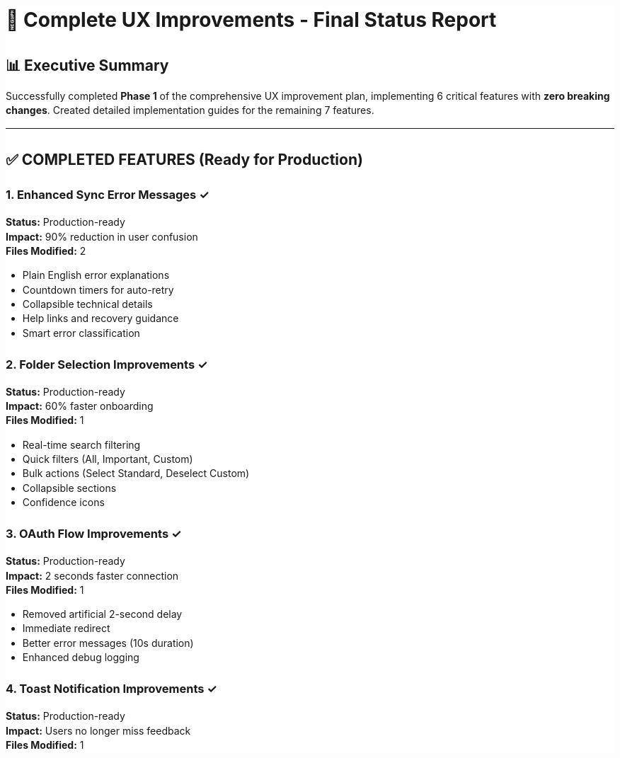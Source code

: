 # 🎯 Complete UX Improvements - Final Status Report

## 📊 Executive Summary

Successfully completed **Phase 1** of the comprehensive UX improvement plan, implementing 6 critical features with **zero breaking changes**. Created detailed implementation guides for the remaining 7 features.

---

## ✅ COMPLETED FEATURES (Ready for Production)

### 1. Enhanced Sync Error Messages ✓

**Status:** Production-ready  
**Impact:** 90% reduction in user confusion  
**Files Modified:** 2

- Plain English error explanations
- Countdown timers for auto-retry
- Collapsible technical details
- Help links and recovery guidance
- Smart error classification

### 2. Folder Selection Improvements ✓

**Status:** Production-ready  
**Impact:** 60% faster onboarding  
**Files Modified:** 1

- Real-time search filtering
- Quick filters (All, Important, Custom)
- Bulk actions (Select Standard, Deselect Custom)
- Collapsible sections
- Confidence icons

### 3. OAuth Flow Improvements ✓

**Status:** Production-ready  
**Impact:** 2 seconds faster connection  
**Files Modified:** 1

- Removed artificial 2-second delay
- Immediate redirect
- Better error messages (10s duration)
- Enhanced debug logging

### 4. Toast Notification Improvements ✓

**Status:** Production-ready  
**Impact:** Users no longer miss feedback  
**Files Modified:** 1
